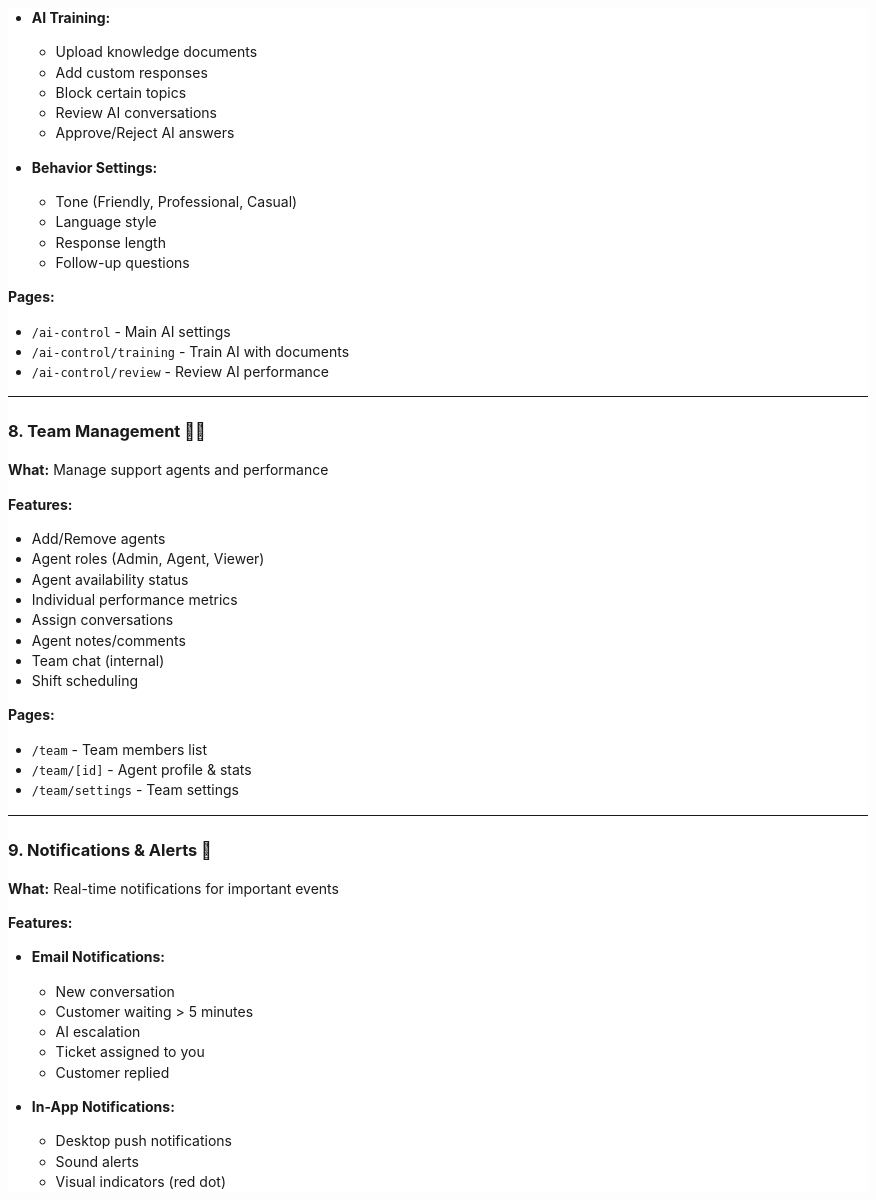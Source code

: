 - **AI Training:**
  - Upload knowledge documents
  - Add custom responses
  - Block certain topics
  - Review AI conversations
  - Approve/Reject AI answers

- **Behavior Settings:**
  - Tone (Friendly, Professional, Casual)
  - Language style
  - Response length
  - Follow-up questions

**Pages:**
- `/ai-control` - Main AI settings
- `/ai-control/training` - Train AI with documents
- `/ai-control/review` - Review AI performance

---

### 8. **Team Management** 👨‍💼
**What:** Manage support agents and performance

**Features:**
- Add/Remove agents
- Agent roles (Admin, Agent, Viewer)
- Agent availability status
- Individual performance metrics
- Assign conversations
- Agent notes/comments
- Team chat (internal)
- Shift scheduling

**Pages:**
- `/team` - Team members list
- `/team/[id]` - Agent profile & stats
- `/team/settings` - Team settings

---

### 9. **Notifications & Alerts** 🔔
**What:** Real-time notifications for important events

**Features:**
- **Email Notifications:**
  - New conversation
  - Customer waiting > 5 minutes
  - AI escalation
  - Ticket assigned to you
  - Customer replied

- **In-App Notifications:**
  - Desktop push notifications
  - Sound alerts
  - Visual indicators (red dot)
